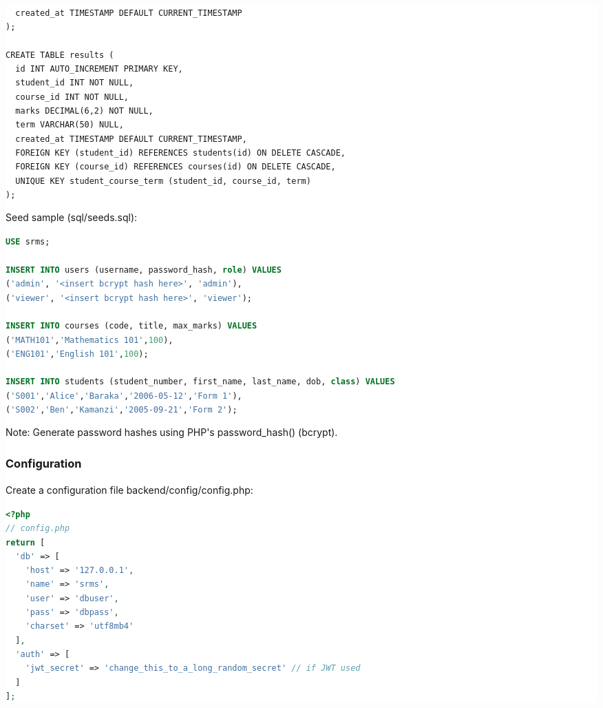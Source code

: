 ```markdown
  created_at TIMESTAMP DEFAULT CURRENT_TIMESTAMP
);

CREATE TABLE results (
  id INT AUTO_INCREMENT PRIMARY KEY,
  student_id INT NOT NULL,
  course_id INT NOT NULL,
  marks DECIMAL(6,2) NOT NULL,
  term VARCHAR(50) NULL,
  created_at TIMESTAMP DEFAULT CURRENT_TIMESTAMP,
  FOREIGN KEY (student_id) REFERENCES students(id) ON DELETE CASCADE,
  FOREIGN KEY (course_id) REFERENCES courses(id) ON DELETE CASCADE,
  UNIQUE KEY student_course_term (student_id, course_id, term)
);
```

Seed sample (sql/seeds.sql):
```sql
USE srms;

INSERT INTO users (username, password_hash, role) VALUES
('admin', '<insert bcrypt hash here>', 'admin'),
('viewer', '<insert bcrypt hash here>', 'viewer');

INSERT INTO courses (code, title, max_marks) VALUES
('MATH101','Mathematics 101',100),
('ENG101','English 101',100);

INSERT INTO students (student_number, first_name, last_name, dob, class) VALUES
('S001','Alice','Baraka','2006-05-12','Form 1'),
('S002','Ben','Kamanzi','2005-09-21','Form 2');
```

Note: Generate password hashes using PHP's password_hash() (bcrypt).

### Configuration

Create a configuration file backend/config/config.php:
```php
<?php
// config.php
return [
  'db' => [
    'host' => '127.0.0.1',
    'name' => 'srms',
    'user' => 'dbuser',
    'pass' => 'dbpass',
    'charset' => 'utf8mb4'
  ],
  'auth' => [
    'jwt_secret' => 'change_this_to_a_long_random_secret' // if JWT used
  ]
];
```
